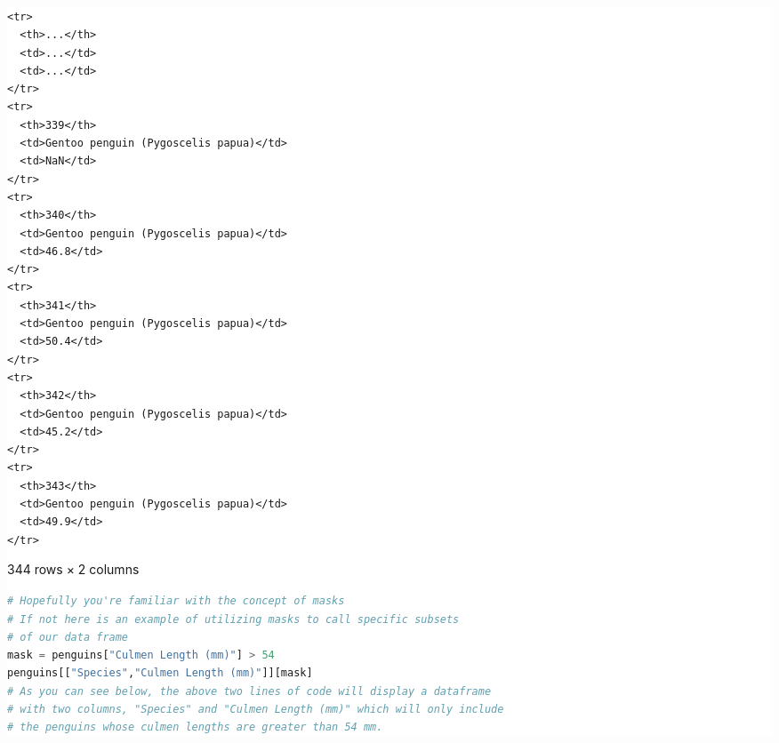     <tr>
      <th>...</th>
      <td>...</td>
      <td>...</td>
    </tr>
    <tr>
      <th>339</th>
      <td>Gentoo penguin (Pygoscelis papua)</td>
      <td>NaN</td>
    </tr>
    <tr>
      <th>340</th>
      <td>Gentoo penguin (Pygoscelis papua)</td>
      <td>46.8</td>
    </tr>
    <tr>
      <th>341</th>
      <td>Gentoo penguin (Pygoscelis papua)</td>
      <td>50.4</td>
    </tr>
    <tr>
      <th>342</th>
      <td>Gentoo penguin (Pygoscelis papua)</td>
      <td>45.2</td>
    </tr>
    <tr>
      <th>343</th>
      <td>Gentoo penguin (Pygoscelis papua)</td>
      <td>49.9</td>
    </tr>
  </tbody>
</table>
<p>344 rows × 2 columns</p>
</div>




```python
# Hopefully you're familiar with the concept of masks
# If not here is an example of utilizing masks to call specific subsets
# of our data frame
mask = penguins["Culmen Length (mm)"] > 54
penguins[["Species","Culmen Length (mm)"]][mask]
# As you can see below, the above two lines of code will display a dataframe
# with two columns, "Species" and "Culmen Length (mm)" which will only include
# the penguins whose culmen lengths are greater than 54 mm.
```




<div>
<style scoped>
    .dataframe tbody tr th:only-of-type {
        vertical-align: middle;
    }

